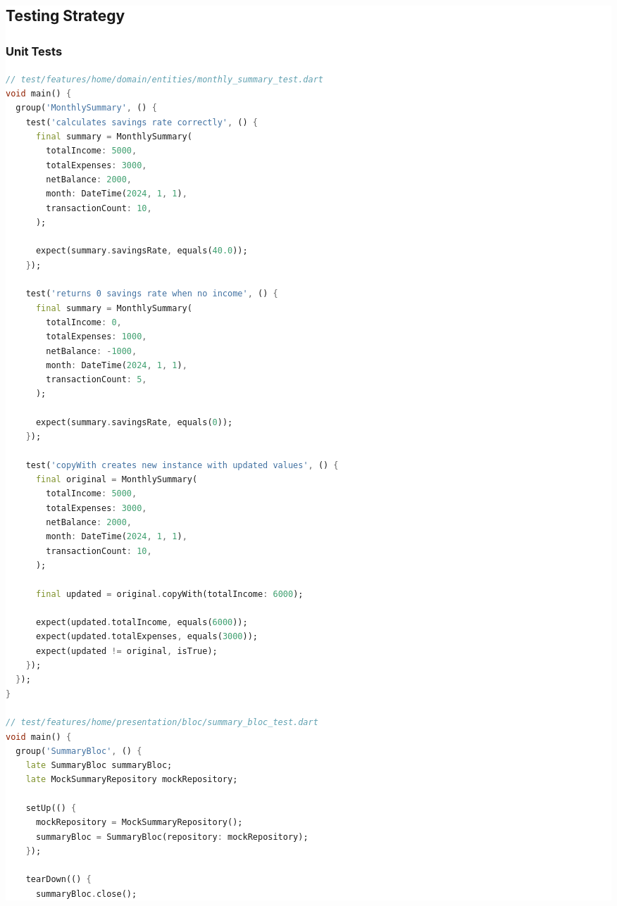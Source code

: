 ## Testing Strategy

### Unit Tests
```dart
// test/features/home/domain/entities/monthly_summary_test.dart
void main() {
  group('MonthlySummary', () {
    test('calculates savings rate correctly', () {
      final summary = MonthlySummary(
        totalIncome: 5000,
        totalExpenses: 3000,
        netBalance: 2000,
        month: DateTime(2024, 1, 1),
        transactionCount: 10,
      );
      
      expect(summary.savingsRate, equals(40.0));
    });

    test('returns 0 savings rate when no income', () {
      final summary = MonthlySummary(
        totalIncome: 0,
        totalExpenses: 1000,
        netBalance: -1000,
        month: DateTime(2024, 1, 1),
        transactionCount: 5,
      );
      
      expect(summary.savingsRate, equals(0));
    });

    test('copyWith creates new instance with updated values', () {
      final original = MonthlySummary(
        totalIncome: 5000,
        totalExpenses: 3000,
        netBalance: 2000,
        month: DateTime(2024, 1, 1),
        transactionCount: 10,
      );
      
      final updated = original.copyWith(totalIncome: 6000);
      
      expect(updated.totalIncome, equals(6000));
      expect(updated.totalExpenses, equals(3000));
      expect(updated != original, isTrue);
    });
  });
}

// test/features/home/presentation/bloc/summary_bloc_test.dart
void main() {
  group('SummaryBloc', () {
    late SummaryBloc summaryBloc;
    late MockSummaryRepository mockRepository;

    setUp(() {
      mockRepository = MockSummaryRepository();
      summaryBloc = SummaryBloc(repository: mockRepository);
    });

    tearDown(() {
      summaryBloc.close();
```